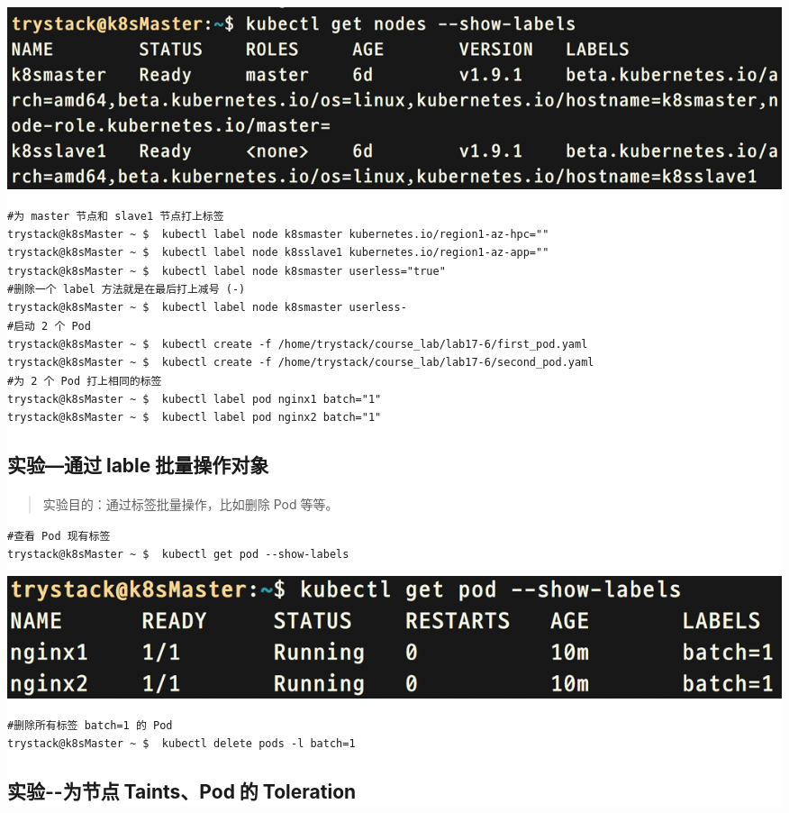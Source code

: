 ![k8s_scheduler_04](../img/k8s_scheduler_04.png)

```shell
#为 master 节点和 slave1 节点打上标签
trystack@k8sMaster ~ $  kubectl label node k8smaster kubernetes.io/region1-az-hpc=""
trystack@k8sMaster ~ $  kubectl label node k8sslave1 kubernetes.io/region1-az-app=""
trystack@k8sMaster ~ $  kubectl label node k8smaster userless="true"
#删除一个 label 方法就是在最后打上减号 (-)
trystack@k8sMaster ~ $  kubectl label node k8smaster userless-
#启动 2 个 Pod
trystack@k8sMaster ~ $  kubectl create -f /home/trystack/course_lab/lab17-6/first_pod.yaml
trystack@k8sMaster ~ $  kubectl create -f /home/trystack/course_lab/lab17-6/second_pod.yaml
#为 2 个 Pod 打上相同的标签
trystack@k8sMaster ~ $  kubectl label pod nginx1 batch="1"
trystack@k8sMaster ~ $  kubectl label pod nginx2 batch="1"
```

## 实验—通过 lable 批量操作对象

> 实验目的：通过标签批量操作，比如删除 Pod 等等。

```shell
#查看 Pod 现有标签
trystack@k8sMaster ~ $  kubectl get pod --show-labels
```

![k8s_scheduler_05](../img/k8s_scheduler_05.png)

```shell
#删除所有标签 batch=1 的 Pod
trystack@k8sMaster ~ $  kubectl delete pods -l batch=1
```

## 实验--为节点 Taints、Pod 的 Toleration
